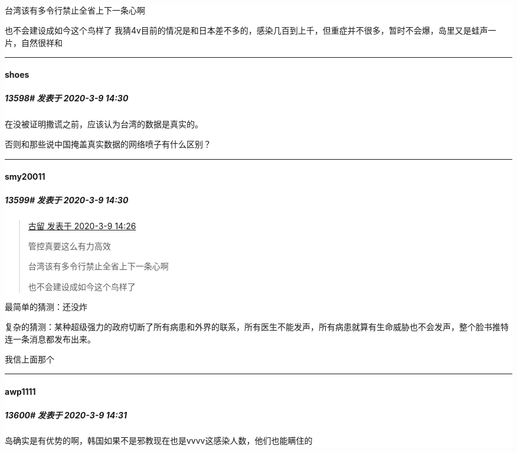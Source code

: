 台湾该有多令行禁止全省上下一条心啊

也不会建设成如今这个鸟样了</blockquote>
我猜4v目前的情况是和日本差不多的，感染几百到上千，但重症并不很多，暂时不会爆，岛里又是蛙声一片，自然很祥和







-----

####  shoes  
##### 13598#       发表于 2020-3-9 14:30




在没被证明撒谎之前，应该认为台湾的数据是真实的。


否则和那些说中国掩盖真实数据的网络喷子有什么区别？







-----

####  smy20011  
##### 13599#       发表于 2020-3-9 14:30



<blockquote><a href="httphttps://bbs.saraba1st.com/2b/forum.php?mod=redirect&amp;goto=findpost&amp;pid=46669282&amp;ptid=1916532" target="_blank">古留 发表于 2020-3-9 14:26</a>

管控真要这么有力高效

台湾该有多令行禁止全省上下一条心啊

也不会建设成如今这个鸟样了</blockquote>
最简单的猜测：还没炸

复杂的猜测：某种超级强力的政府切断了所有病患和外界的联系，所有医生不能发声，所有病患就算有生命威胁也不会发声，整个脸书推特连一条消息都发布出来。


我信上面那个







-----

####  awp1111  
##### 13600#       发表于 2020-3-9 14:31




岛确实是有优势的啊，韩国如果不是邪教现在也是vvvv这感染人数，他们也能瞒住的

